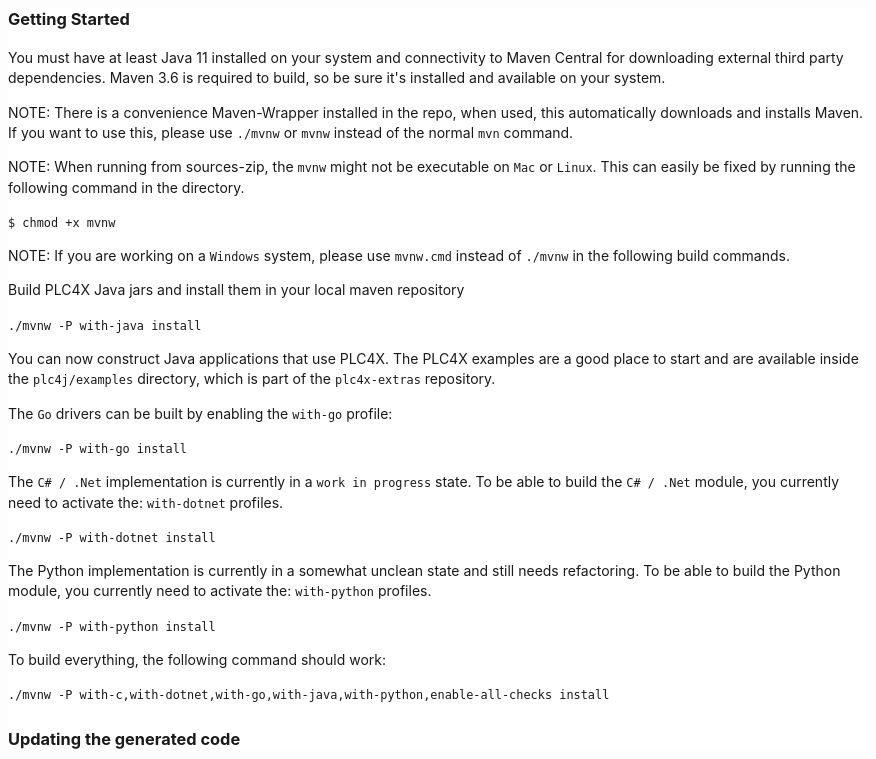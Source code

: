### Getting Started

You must have at least Java 11 installed on your system and connectivity to Maven Central for downloading external third party dependencies. 
Maven 3.6 is required to build, so be sure it's installed and available on your system.

NOTE: There is a convenience Maven-Wrapper installed in the repo, when used, this automatically downloads and installs Maven. 
If you want to use this, please use `./mvnw` or `mvnw` instead of the normal `mvn` command.

NOTE: When running from sources-zip, the `mvnw` might not be executable on `Mac` or `Linux`. 
This can easily be fixed by running the following command in the directory.

```
$ chmod +x mvnw
```

NOTE: If you are working on a `Windows` system, please use `mvnw.cmd` instead of `./mvnw` in the following build commands.

Build PLC4X Java jars and install them in your local maven repository

```
./mvnw -P with-java install
```

You can now construct Java applications that use PLC4X. The PLC4X examples
are a good place to start and are available inside the `plc4j/examples`
directory, which is part of the `plc4x-extras` repository.

The `Go` drivers can be built by enabling the `with-go` profile:

```
./mvnw -P with-go install 
```

The `C# / .Net` implementation is currently in a `work in progress` state.
To be able to build the `C# / .Net` module, you currently need to activate the:
`with-dotnet` profiles.

```
./mvnw -P with-dotnet install
```

The Python implementation is currently in a somewhat unclean state and still needs refactoring.
To be able to build the Python module, you currently need to activate the:
`with-python` profiles.

```
./mvnw -P with-python install
```

To build everything, the following command should work:

```
./mvnw -P with-c,with-dotnet,with-go,with-java,with-python,enable-all-checks install
```

### Updating the generated code
